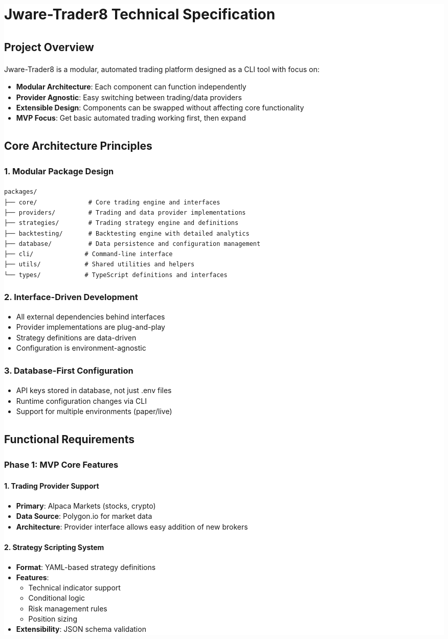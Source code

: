 # Jware-Trader8 Technical Specification

## Project Overview

Jware-Trader8 is a modular, automated trading platform designed as a CLI tool with focus on:
- **Modular Architecture**: Each component can function independently
- **Provider Agnostic**: Easy switching between trading/data providers
- **Extensible Design**: Components can be swapped without affecting core functionality
- **MVP Focus**: Get basic automated trading working first, then expand

## Core Architecture Principles

### 1. Modular Package Design
```
packages/
├── core/              # Core trading engine and interfaces
├── providers/         # Trading and data provider implementations
├── strategies/        # Trading strategy engine and definitions
├── backtesting/       # Backtesting engine with detailed analytics
├── database/          # Data persistence and configuration management
├── cli/              # Command-line interface
├── utils/            # Shared utilities and helpers
└── types/            # TypeScript definitions and interfaces
```

### 2. Interface-Driven Development
- All external dependencies behind interfaces
- Provider implementations are plug-and-play
- Strategy definitions are data-driven
- Configuration is environment-agnostic

### 3. Database-First Configuration
- API keys stored in database, not just .env files
- Runtime configuration changes via CLI
- Support for multiple environments (paper/live)

## Functional Requirements

### Phase 1: MVP Core Features

#### 1. Trading Provider Support
- **Primary**: Alpaca Markets (stocks, crypto)
- **Data Source**: Polygon.io for market data
- **Architecture**: Provider interface allows easy addition of new brokers

#### 2. Strategy Scripting System
- **Format**: YAML-based strategy definitions
- **Features**: 
  - Technical indicator support
  - Conditional logic
  - Risk management rules
  - Position sizing
- **Extensibility**: JSON schema validation
